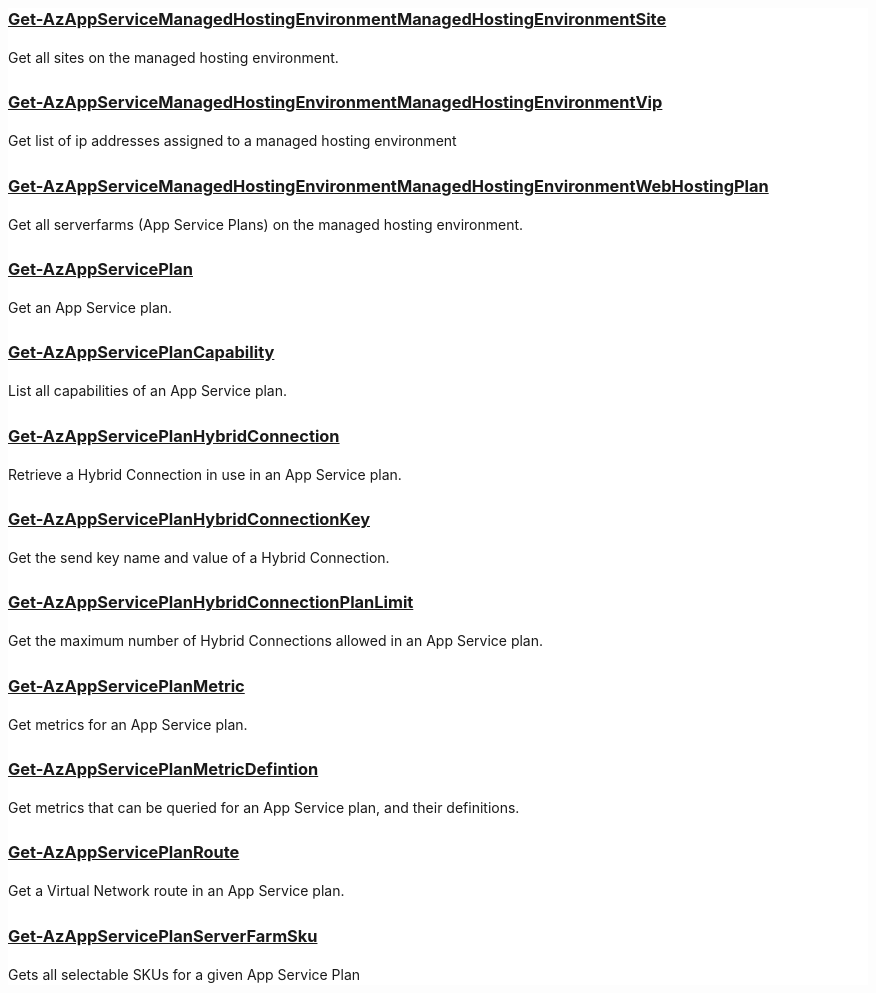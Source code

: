 ### [Get-AzAppServiceManagedHostingEnvironmentManagedHostingEnvironmentSite](Get-AzAppServiceManagedHostingEnvironmentManagedHostingEnvironmentSite.md)
Get all sites on the managed hosting environment.

### [Get-AzAppServiceManagedHostingEnvironmentManagedHostingEnvironmentVip](Get-AzAppServiceManagedHostingEnvironmentManagedHostingEnvironmentVip.md)
Get list of ip addresses assigned to a managed hosting environment

### [Get-AzAppServiceManagedHostingEnvironmentManagedHostingEnvironmentWebHostingPlan](Get-AzAppServiceManagedHostingEnvironmentManagedHostingEnvironmentWebHostingPlan.md)
Get all serverfarms (App Service Plans) on the managed hosting environment.

### [Get-AzAppServicePlan](Get-AzAppServicePlan.md)
Get an App Service plan.

### [Get-AzAppServicePlanCapability](Get-AzAppServicePlanCapability.md)
List all capabilities of an App Service plan.

### [Get-AzAppServicePlanHybridConnection](Get-AzAppServicePlanHybridConnection.md)
Retrieve a Hybrid Connection in use in an App Service plan.

### [Get-AzAppServicePlanHybridConnectionKey](Get-AzAppServicePlanHybridConnectionKey.md)
Get the send key name and value of a Hybrid Connection.

### [Get-AzAppServicePlanHybridConnectionPlanLimit](Get-AzAppServicePlanHybridConnectionPlanLimit.md)
Get the maximum number of Hybrid Connections allowed in an App Service plan.

### [Get-AzAppServicePlanMetric](Get-AzAppServicePlanMetric.md)
Get metrics for an App Service plan.

### [Get-AzAppServicePlanMetricDefintion](Get-AzAppServicePlanMetricDefintion.md)
Get metrics that can be queried for an App Service plan, and their definitions.

### [Get-AzAppServicePlanRoute](Get-AzAppServicePlanRoute.md)
Get a Virtual Network route in an App Service plan.

### [Get-AzAppServicePlanServerFarmSku](Get-AzAppServicePlanServerFarmSku.md)
Gets all selectable SKUs for a given App Service Plan
